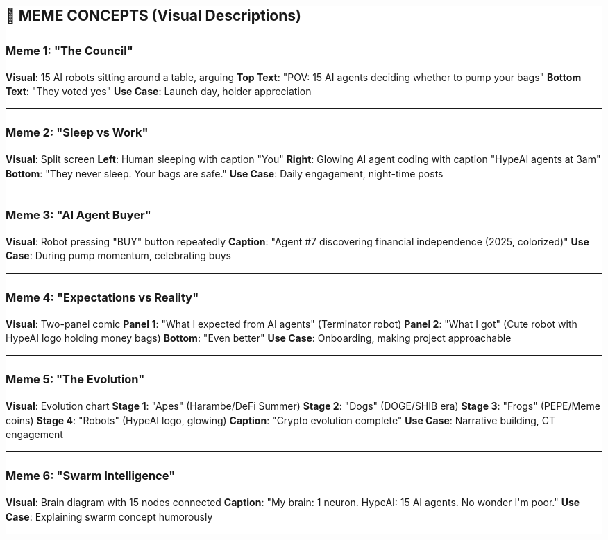 ## 🎨 MEME CONCEPTS (Visual Descriptions)

### Meme 1: "The Council"
**Visual**: 15 AI robots sitting around a table, arguing
**Top Text**: "POV: 15 AI agents deciding whether to pump your bags"
**Bottom Text**: "They voted yes"
**Use Case**: Launch day, holder appreciation

---

### Meme 2: "Sleep vs Work"
**Visual**: Split screen
**Left**: Human sleeping with caption "You"
**Right**: Glowing AI agent coding with caption "HypeAI agents at 3am"
**Bottom**: "They never sleep. Your bags are safe."
**Use Case**: Daily engagement, night-time posts

---

### Meme 3: "AI Agent Buyer"
**Visual**: Robot pressing "BUY" button repeatedly
**Caption**: "Agent #7 discovering financial independence (2025, colorized)"
**Use Case**: During pump momentum, celebrating buys

---

### Meme 4: "Expectations vs Reality"
**Visual**: Two-panel comic
**Panel 1**: "What I expected from AI agents" (Terminator robot)
**Panel 2**: "What I got" (Cute robot with HypeAI logo holding money bags)
**Bottom**: "Even better"
**Use Case**: Onboarding, making project approachable

---

### Meme 5: "The Evolution"
**Visual**: Evolution chart
**Stage 1**: "Apes" (Harambe/DeFi Summer)
**Stage 2**: "Dogs" (DOGE/SHIB era)
**Stage 3**: "Frogs" (PEPE/Meme coins)
**Stage 4**: "Robots" (HypeAI logo, glowing)
**Caption**: "Crypto evolution complete"
**Use Case**: Narrative building, CT engagement

---

### Meme 6: "Swarm Intelligence"
**Visual**: Brain diagram with 15 nodes connected
**Caption**: "My brain: 1 neuron. HypeAI: 15 AI agents. No wonder I'm poor."
**Use Case**: Explaining swarm concept humorously

---
